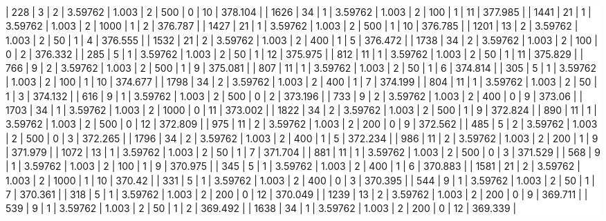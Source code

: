 |  228 |             3 |           2 |        3.59762 |                               1.003 |          2 |          500 |              0 |                 10 |     378.104  |
| 1626 |            34 |           1 |        3.59762 |                               1.003 |          2 |          100 |              1 |                 11 |     377.985  |
| 1441 |            21 |           1 |        3.59762 |                               1.003 |          2 |         1000 |              1 |                  2 |     376.787  |
| 1427 |            21 |           1 |        3.59762 |                               1.003 |          2 |          500 |              1 |                 10 |     376.785  |
| 1201 |            13 |           2 |        3.59762 |                               1.003 |          2 |           50 |              1 |                  4 |     376.555  |
| 1532 |            21 |           2 |        3.59762 |                               1.003 |          2 |          400 |              1 |                  5 |     376.472  |
| 1738 |            34 |           2 |        3.59762 |                               1.003 |          2 |          100 |              0 |                  2 |     376.332  |
|  285 |             5 |           1 |        3.59762 |                               1.003 |          2 |           50 |              1 |                 12 |     375.975  |
|  812 |            11 |           1 |        3.59762 |                               1.003 |          2 |           50 |              1 |                 11 |     375.829  |
|  766 |             9 |           2 |        3.59762 |                               1.003 |          2 |          500 |              1 |                  9 |     375.081  |
|  807 |            11 |           1 |        3.59762 |                               1.003 |          2 |           50 |              1 |                  6 |     374.814  |
|  305 |             5 |           1 |        3.59762 |                               1.003 |          2 |          100 |              1 |                 10 |     374.677  |
| 1798 |            34 |           2 |        3.59762 |                               1.003 |          2 |          400 |              1 |                  7 |     374.199  |
|  804 |            11 |           1 |        3.59762 |                               1.003 |          2 |           50 |              1 |                  3 |     374.132  |
|  616 |             9 |           1 |        3.59762 |                               1.003 |          2 |          500 |              0 |                  2 |     373.196  |
|  733 |             9 |           2 |        3.59762 |                               1.003 |          2 |          400 |              0 |                  9 |     373.06   |
| 1703 |            34 |           1 |        3.59762 |                               1.003 |          2 |         1000 |              0 |                 11 |     373.002  |
| 1822 |            34 |           2 |        3.59762 |                               1.003 |          2 |          500 |              1 |                  9 |     372.824  |
|  890 |            11 |           1 |        3.59762 |                               1.003 |          2 |          500 |              0 |                 12 |     372.809  |
|  975 |            11 |           2 |        3.59762 |                               1.003 |          2 |          200 |              0 |                  9 |     372.562  |
|  485 |             5 |           2 |        3.59762 |                               1.003 |          2 |          500 |              0 |                  3 |     372.265  |
| 1796 |            34 |           2 |        3.59762 |                               1.003 |          2 |          400 |              1 |                  5 |     372.234  |
|  986 |            11 |           2 |        3.59762 |                               1.003 |          2 |          200 |              1 |                  9 |     371.979  |
| 1072 |            13 |           1 |        3.59762 |                               1.003 |          2 |           50 |              1 |                  7 |     371.704  |
|  881 |            11 |           1 |        3.59762 |                               1.003 |          2 |          500 |              0 |                  3 |     371.529  |
|  568 |             9 |           1 |        3.59762 |                               1.003 |          2 |          100 |              1 |                  9 |     370.975  |
|  345 |             5 |           1 |        3.59762 |                               1.003 |          2 |          400 |              1 |                  6 |     370.883  |
| 1581 |            21 |           2 |        3.59762 |                               1.003 |          2 |         1000 |              1 |                 10 |     370.42   |
|  331 |             5 |           1 |        3.59762 |                               1.003 |          2 |          400 |              0 |                  3 |     370.395  |
|  544 |             9 |           1 |        3.59762 |                               1.003 |          2 |           50 |              1 |                  7 |     370.361  |
|  318 |             5 |           1 |        3.59762 |                               1.003 |          2 |          200 |              0 |                 12 |     370.049  |
| 1239 |            13 |           2 |        3.59762 |                               1.003 |          2 |          200 |              0 |                  9 |     369.711  |
|  539 |             9 |           1 |        3.59762 |                               1.003 |          2 |           50 |              1 |                  2 |     369.492  |
| 1638 |            34 |           1 |        3.59762 |                               1.003 |          2 |          200 |              0 |                 12 |     369.339  |